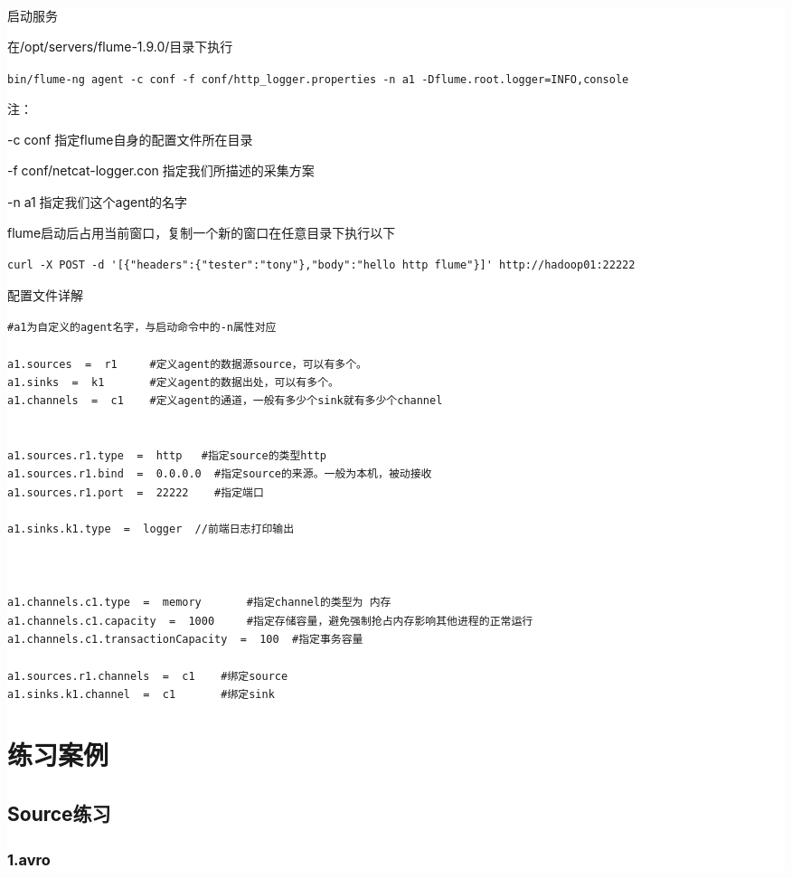 启动服务

在/opt/servers/flume-1.9.0/目录下执行

```
bin/flume-ng agent -c conf -f conf/http_logger.properties -n a1 -Dflume.root.logger=INFO,console
```

注：

-c conf   指定flume自身的配置文件所在目录

-f conf/netcat-logger.con  指定我们所描述的采集方案

-n a1  指定我们这个agent的名字

flume启动后占用当前窗口，复制一个新的窗口在任意目录下执行以下

```
curl -X POST -d '[{"headers":{"tester":"tony"},"body":"hello http flume"}]' http://hadoop01:22222
```

 配置文件详解

```properties
#a1为自定义的agent名字，与启动命令中的-n属性对应
 
a1.sources  =  r1     #定义agent的数据源source，可以有多个。
a1.sinks  =  k1       #定义agent的数据出处，可以有多个。
a1.channels  =  c1    #定义agent的通道，一般有多少个sink就有多少个channel
 
 
a1.sources.r1.type  =  http   #指定source的类型http
a1.sources.r1.bind  =  0.0.0.0  #指定source的来源。一般为本机，被动接收
a1.sources.r1.port  =  22222    #指定端口
 
a1.sinks.k1.type  =  logger  //前端日志打印输出
 

  
a1.channels.c1.type  =  memory       #指定channel的类型为 内存
a1.channels.c1.capacity  =  1000     #指定存储容量，避免强制抢占内存影响其他进程的正常运行
a1.channels.c1.transactionCapacity  =  100  #指定事务容量
 
a1.sources.r1.channels  =  c1    #绑定source
a1.sinks.k1.channel  =  c1       #绑定sink

```

# 练习案例

## Source练习 

### 1.avro
